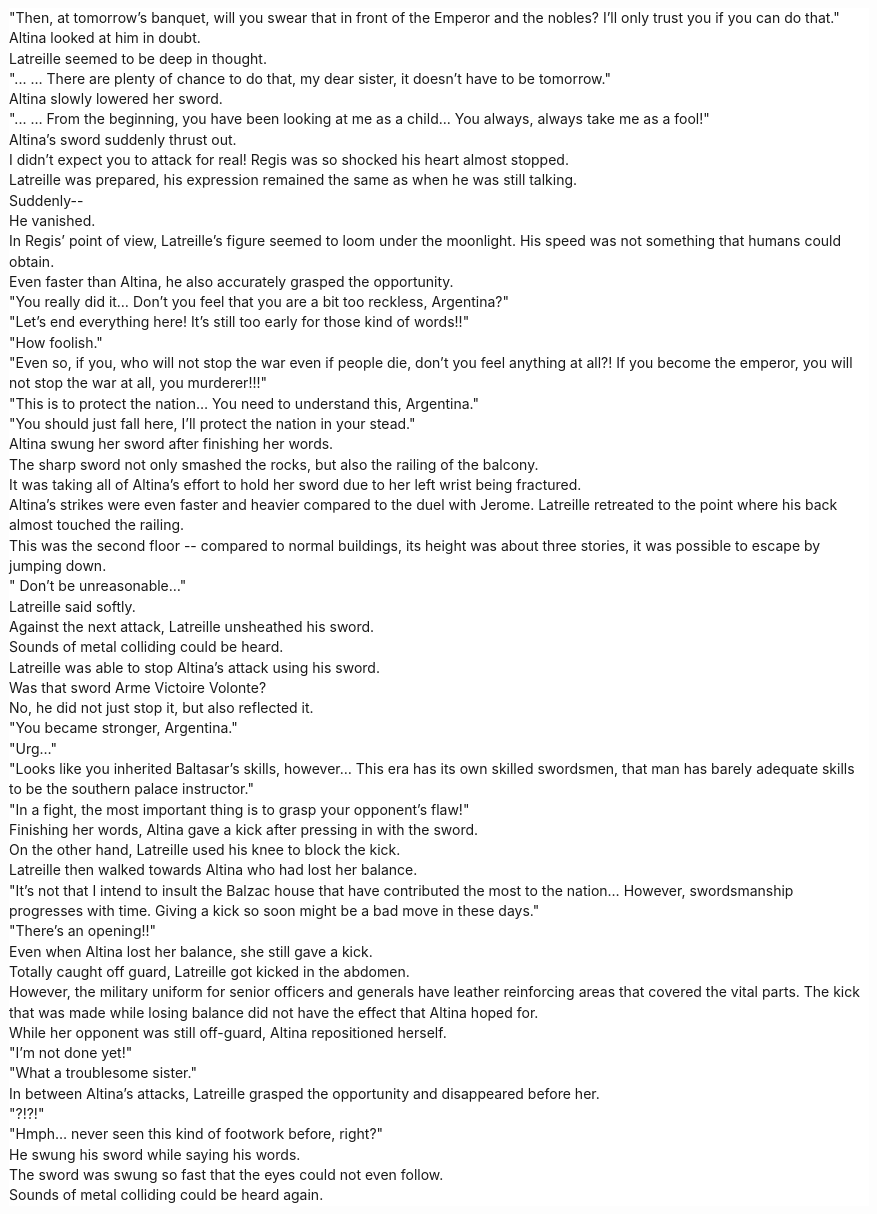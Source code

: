 "Then, at tomorrow’s banquet, will you swear that in front of the Emperor and the nobles? I’ll only trust you if you can do that."<br/>
Altina looked at him in doubt.<br/>
Latreille seemed to be deep in thought.<br/>
"... … There are plenty of chance to do that, my dear sister, it doesn’t have to be tomorrow."<br/>
Altina slowly lowered her sword.<br/>
"... … From the beginning, you have been looking at me as a child... You always, always take me as a fool!"<br/>
Altina’s sword suddenly thrust out.<br/>
I didn’t expect you to attack for real! Regis was so shocked his heart almost stopped.<br/>
Latreille was prepared, his expression remained the same as when he was still talking.<br/>
Suddenly--<br/>
He vanished.<br/>
In Regis’ point of view, Latreille’s figure seemed to loom under the moonlight. His speed was not something that humans could obtain.<br/>
Even faster than Altina, he also accurately grasped the opportunity.<br/>
"You really did it… Don’t you feel that you are a bit too reckless, Argentina?"<br/>
"Let’s end everything here! It’s still too early for those kind of words!!"<br/>
"How foolish."<br/>
"Even so, if you, who will not stop the war even if people die, don’t you feel anything at all?! If you become the emperor, you will not stop the war at all, you murderer!!!"<br/>
"This is to protect the nation… You need to understand this, Argentina."<br/>
"You should just fall here, I’ll protect the nation in your stead."<br/>
Altina swung her sword after finishing her words.<br/>
The sharp sword not only smashed the rocks, but also the railing of the balcony.<br/>
It was taking all of Altina’s effort to hold her sword due to her left wrist being fractured.<br/>
Altina’s strikes were even faster and heavier compared to the duel with Jerome. Latreille retreated to the point where his back almost touched the railing.<br/>
This was the second floor -- compared to normal buildings, its height was about three stories, it was possible to escape by jumping down.<br/>
" Don’t be unreasonable…"<br/>
Latreille said softly.<br/>
Against the next attack, Latreille unsheathed his sword.<br/>
Sounds of metal colliding could be heard.<br/>
Latreille was able to stop Altina’s attack using his sword.<br/>
Was that sword Arme Victoire Volonte?<br/>
No, he did not just stop it, but also reflected it.<br/>
"You became stronger, Argentina."<br/>
"Urg…"<br/>
"Looks like you inherited Baltasar’s skills, however… This era has its own skilled swordsmen, that man has barely adequate skills to be the southern palace instructor."<br/>
"In a fight, the most important thing is to grasp your opponent’s flaw!"<br/>
Finishing her words, Altina gave a kick after pressing in with the sword.<br/>
On the other hand, Latreille used his knee to block the kick.<br/>
Latreille then walked towards Altina who had lost her balance.<br/>
"It’s not that I intend to insult the Balzac house that have contributed the most to the nation… However, swordsmanship progresses with time. Giving a kick so soon might be a bad move in these days."<br/>
"There’s an opening!!"<br/>
Even when Altina lost her balance, she still gave a kick.<br/>
Totally caught off guard, Latreille got kicked in the abdomen.<br/>
However, the military uniform for senior officers and generals have leather reinforcing areas that covered the vital parts. The kick that was made while losing balance did not have the effect that Altina hoped for.<br/>
While her opponent was still off-guard, Altina repositioned herself.<br/>
"I’m not done yet!"<br/>
"What a troublesome sister."<br/>
In between Altina’s attacks, Latreille grasped the opportunity and disappeared before her.<br/>
"?!?!"<br/>
"Hmph… never seen this kind of footwork before, right?"<br/>
He swung his sword while saying his words.<br/>
The sword was swung so fast that the eyes could not even follow.<br/>
Sounds of metal colliding could be heard again.<br/>